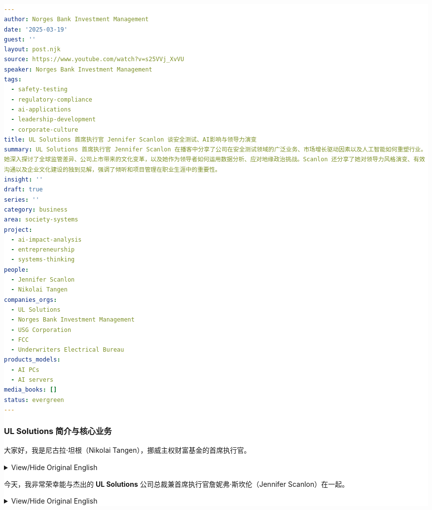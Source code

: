 ```yaml
---
author: Norges Bank Investment Management
date: '2025-03-19'
guest: ''
layout: post.njk
source: https://www.youtube.com/watch?v=s25VVj_XvVU
speaker: Norges Bank Investment Management
tags:
  - safety-testing
  - regulatory-compliance
  - ai-applications
  - leadership-development
  - corporate-culture
title: UL Solutions 首席执行官 Jennifer Scanlon 谈安全测试、AI影响与领导力演变
summary: UL Solutions 首席执行官 Jennifer Scanlon 在播客中分享了公司在安全测试领域的广泛业务、市场增长驱动因素以及人工智能如何重塑行业。她深入探讨了全球监管差异、公司上市带来的文化变革，以及她作为领导者如何运用数据分析、应对地缘政治挑战。Scanlon 还分享了她对领导力风格演变、有效沟通以及企业文化建设的独到见解，强调了倾听和项目管理在职业生涯中的重要性。
insight: ''
draft: true
series: ''
category: business
area: society-systems
project:
  - ai-impact-analysis
  - entrepreneurship
  - systems-thinking
people:
  - Jennifer Scanlon
  - Nikolai Tangen
companies_orgs:
  - UL Solutions
  - Norges Bank Investment Management
  - USG Corporation
  - FCC
  - Underwriters Electrical Bureau
products_models:
  - AI PCs
  - AI servers
media_books: []
status: evergreen
---
```

### UL Solutions 简介与核心业务

大家好，我是尼古拉·坦根（Nikolai Tangen），挪威主权财富基金的首席执行官。

<details><summary>View/Hide Original English</summary></details>

今天，我非常荣幸能与杰出的 **UL Solutions** 公司总裁兼首席执行官詹妮弗·斯坎伦（Jennifer Scanlon）在一起。

<details><summary>View/Hide Original English</summary></details>
